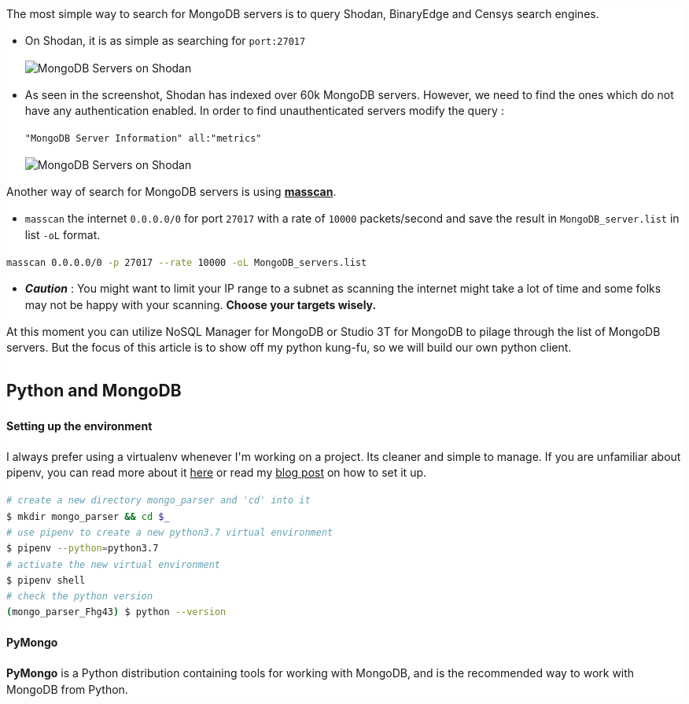 The most simple way to search for MongoDB servers is to query Shodan, BinaryEdge and Censys search engines.

* On Shodan, it is as simple as searching for `port:27017`

    ![MongoDB Servers on Shodan](/img/MongoDB-python/shodan_search1.png)

* As seen in the screenshot, Shodan has indexed over 60k MongoDB servers. However, we need to find the ones which do not have any authentication enabled. In order to find unauthenticated servers modify the query :

    `"MongoDB Server Information" all:"metrics"`

    ![MongoDB Servers on Shodan](/img/MongoDB-python/shodan_search2.png)

Another way of search for MongoDB servers is using **<a href="https://github.com/robertdavidgraham/masscan" target="_blank" rel="noopener noreferrer">masscan</a>**.

* `masscan` the internet `0.0.0.0/0` for port `27017` with a rate of `10000` packets/second and save the result in `MongoDB_server.list` in list `-oL` format.

```bash
masscan 0.0.0.0/0 -p 27017 --rate 10000 -oL MongoDB_servers.list
```

* ***Caution*** : You might want to limit your IP range to a subnet as scanning the internet might take a lot of time and some folks may not be happy with your scanning. **Choose your targets wisely.**

At this moment you can utilize NoSQL Manager for MongoDB or Studio 3T for MongoDB to pilage through the list of MongoDB servers. But the focus of this article is to show off my python kung-fu, so we will build our own python client.

## Python and MongoDB

#### Setting up the environment

I always prefer using a virtualenv whenever I'm working on a project. Its cleaner and simple to manage. If you are unfamiliar about pipenv, you can read more about it <a href="https://docs.pipenv.org/en/latest/" target="_blank" rel="noopener noreferrer">here</a> or read my <a href="#" target="_blank" rel="noopener noreferrer">blog post</a> on how to set it up.

```bash
# create a new directory mongo_parser and 'cd' into it
$ mkdir mongo_parser && cd $_
# use pipenv to create a new python3.7 virtual environment
$ pipenv --python=python3.7
# activate the new virtual environment
$ pipenv shell
# check the python version
(mongo_parser_Fhg43) $ python --version
```

#### PyMongo

**PyMongo** is a Python distribution containing tools for working with MongoDB, and is the recommended way to work with MongoDB from Python.
